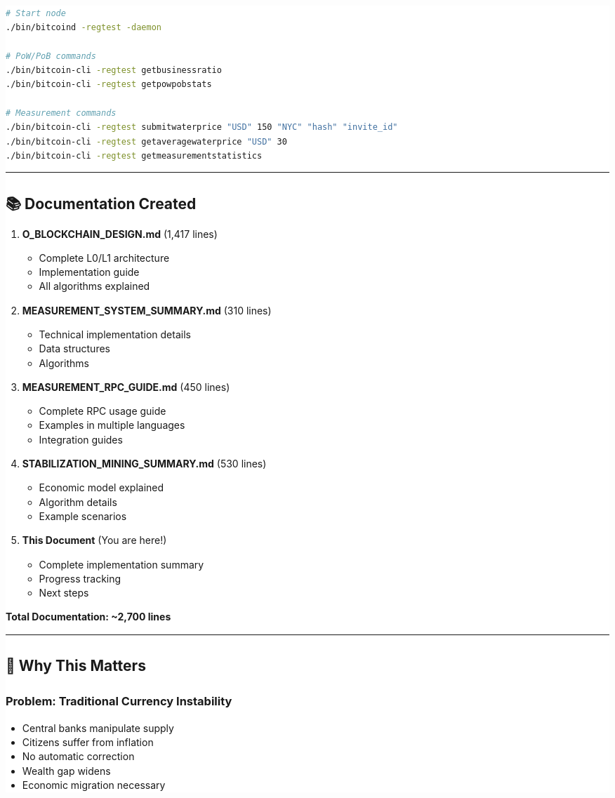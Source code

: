 ```bash
# Start node
./bin/bitcoind -regtest -daemon

# PoW/PoB commands
./bin/bitcoin-cli -regtest getbusinessratio
./bin/bitcoin-cli -regtest getpowpobstats

# Measurement commands
./bin/bitcoin-cli -regtest submitwaterprice "USD" 150 "NYC" "hash" "invite_id"
./bin/bitcoin-cli -regtest getaveragewaterprice "USD" 30
./bin/bitcoin-cli -regtest getmeasurementstatistics
```

---

## 📚 Documentation Created

1. **O_BLOCKCHAIN_DESIGN.md** (1,417 lines)
   - Complete L0/L1 architecture
   - Implementation guide
   - All algorithms explained

2. **MEASUREMENT_SYSTEM_SUMMARY.md** (310 lines)
   - Technical implementation details
   - Data structures
   - Algorithms

3. **MEASUREMENT_RPC_GUIDE.md** (450 lines)
   - Complete RPC usage guide
   - Examples in multiple languages
   - Integration guides

4. **STABILIZATION_MINING_SUMMARY.md** (530 lines)
   - Economic model explained
   - Algorithm details
   - Example scenarios

5. **This Document** (You are here!)
   - Complete implementation summary
   - Progress tracking
   - Next steps

**Total Documentation: ~2,700 lines**

---

## 🌟 Why This Matters

### Problem: Traditional Currency Instability
- Central banks manipulate supply
- Citizens suffer from inflation
- No automatic correction
- Wealth gap widens
- Economic migration necessary
